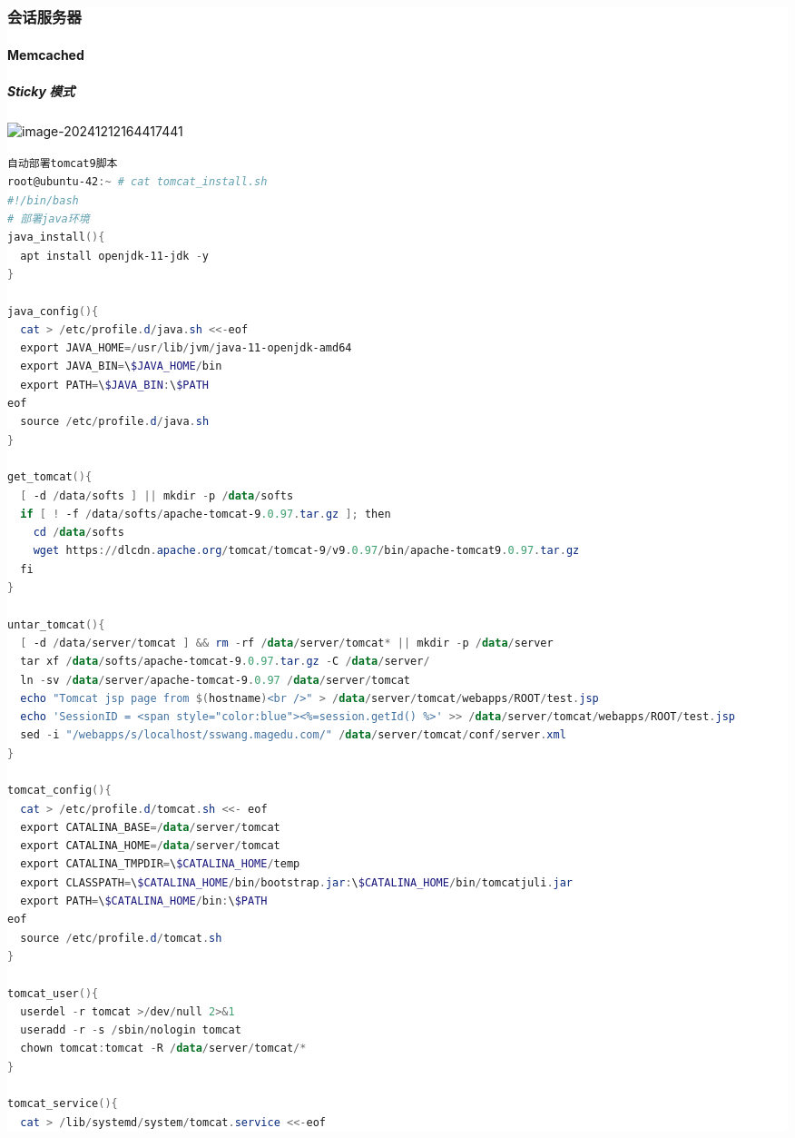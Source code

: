 
### 会话服务器

#### Memcached

#####  Sticky 模式

![image-20241212164417441](D:\桌面\mage.md\笔记\5day-png\19memcached.png)

```powershell
自动部署tomcat9脚本
root@ubuntu-42:~ # cat tomcat_install.sh 
#!/bin/bash
# 部署java环境
java_install(){
  apt install openjdk-11-jdk -y
}

java_config(){
  cat > /etc/profile.d/java.sh <<-eof
  export JAVA_HOME=/usr/lib/jvm/java-11-openjdk-amd64
  export JAVA_BIN=\$JAVA_HOME/bin
  export PATH=\$JAVA_BIN:\$PATH
eof
  source /etc/profile.d/java.sh
}

get_tomcat(){
  [ -d /data/softs ] || mkdir -p /data/softs
  if [ ! -f /data/softs/apache-tomcat-9.0.97.tar.gz ]; then
    cd /data/softs
    wget https://dlcdn.apache.org/tomcat/tomcat-9/v9.0.97/bin/apache-tomcat9.0.97.tar.gz
  fi
}

untar_tomcat(){
  [ -d /data/server/tomcat ] && rm -rf /data/server/tomcat* || mkdir -p /data/server
  tar xf /data/softs/apache-tomcat-9.0.97.tar.gz -C /data/server/
  ln -sv /data/server/apache-tomcat-9.0.97 /data/server/tomcat
  echo "Tomcat jsp page from $(hostname)<br />" > /data/server/tomcat/webapps/ROOT/test.jsp
  echo 'SessionID = <span style="color:blue"><%=session.getId() %>' >> /data/server/tomcat/webapps/ROOT/test.jsp
  sed -i "/webapps/s/localhost/sswang.magedu.com/" /data/server/tomcat/conf/server.xml
}

tomcat_config(){
  cat > /etc/profile.d/tomcat.sh <<- eof
  export CATALINA_BASE=/data/server/tomcat
  export CATALINA_HOME=/data/server/tomcat
  export CATALINA_TMPDIR=\$CATALINA_HOME/temp
  export CLASSPATH=\$CATALINA_HOME/bin/bootstrap.jar:\$CATALINA_HOME/bin/tomcatjuli.jar
  export PATH=\$CATALINA_HOME/bin:\$PATH
eof
  source /etc/profile.d/tomcat.sh
}

tomcat_user(){
  userdel -r tomcat >/dev/null 2>&1
  useradd -r -s /sbin/nologin tomcat
  chown tomcat:tomcat -R /data/server/tomcat/*
}

tomcat_service(){
  cat > /lib/systemd/system/tomcat.service <<-eof
```